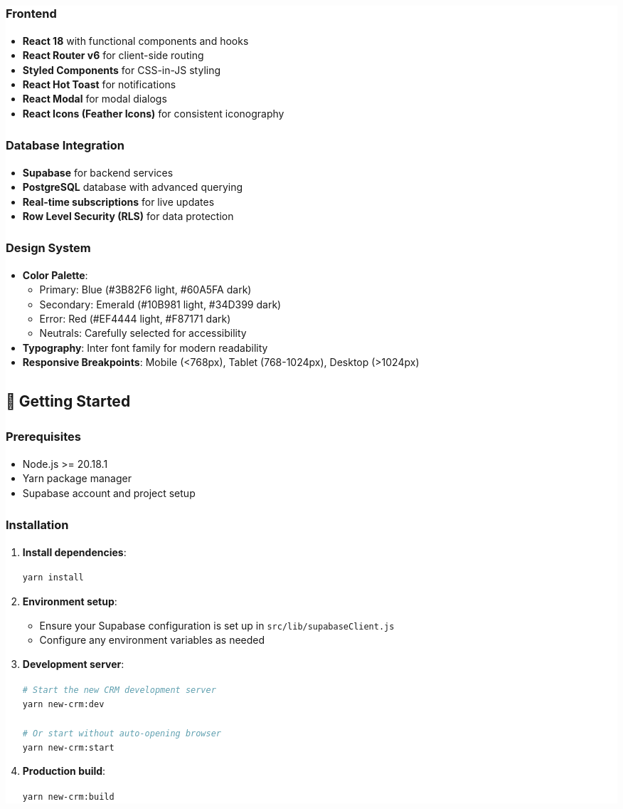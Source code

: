### Frontend
- **React 18** with functional components and hooks
- **React Router v6** for client-side routing
- **Styled Components** for CSS-in-JS styling
- **React Hot Toast** for notifications
- **React Modal** for modal dialogs
- **React Icons (Feather Icons)** for consistent iconography

### Database Integration
- **Supabase** for backend services
- **PostgreSQL** database with advanced querying
- **Real-time subscriptions** for live updates
- **Row Level Security (RLS)** for data protection

### Design System
- **Color Palette**:
  - Primary: Blue (#3B82F6 light, #60A5FA dark)
  - Secondary: Emerald (#10B981 light, #34D399 dark)
  - Error: Red (#EF4444 light, #F87171 dark)
  - Neutrals: Carefully selected for accessibility
- **Typography**: Inter font family for modern readability
- **Responsive Breakpoints**: Mobile (<768px), Tablet (768-1024px), Desktop (>1024px)

## 🚀 Getting Started

### Prerequisites
- Node.js >= 20.18.1
- Yarn package manager
- Supabase account and project setup

### Installation

1. **Install dependencies**:
   ```bash
   yarn install
   ```

2. **Environment setup**:
   - Ensure your Supabase configuration is set up in `src/lib/supabaseClient.js`
   - Configure any environment variables as needed

3. **Development server**:
   ```bash
   # Start the new CRM development server
   yarn new-crm:dev

   # Or start without auto-opening browser
   yarn new-crm:start
   ```

4. **Production build**:
   ```bash
   yarn new-crm:build
   ```
